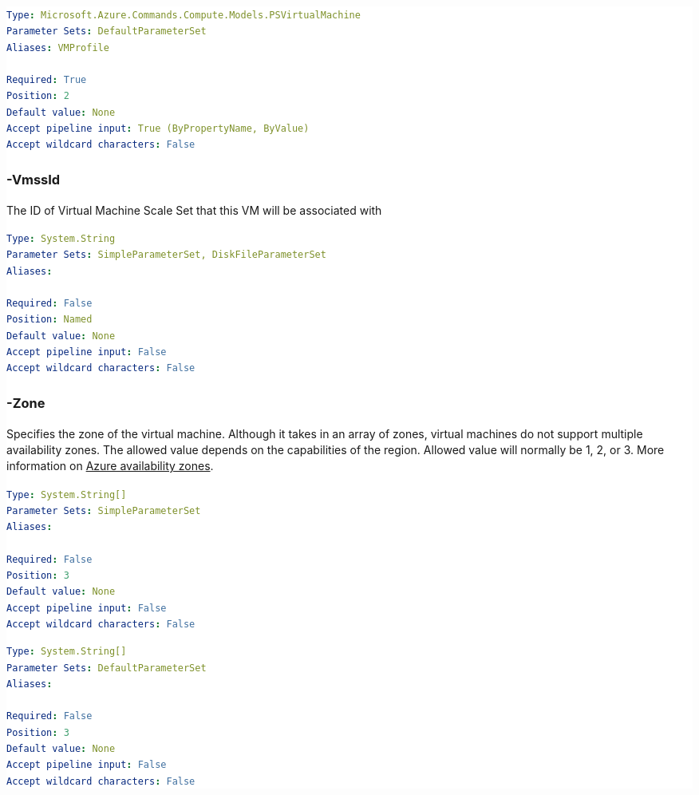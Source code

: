 ```yaml
Type: Microsoft.Azure.Commands.Compute.Models.PSVirtualMachine
Parameter Sets: DefaultParameterSet
Aliases: VMProfile

Required: True
Position: 2
Default value: None
Accept pipeline input: True (ByPropertyName, ByValue)
Accept wildcard characters: False
```

### -VmssId
The ID of Virtual Machine Scale Set that this VM will be associated with

```yaml
Type: System.String
Parameter Sets: SimpleParameterSet, DiskFileParameterSet
Aliases:

Required: False
Position: Named
Default value: None
Accept pipeline input: False
Accept wildcard characters: False
```

### -Zone
Specifies the zone of the virtual machine. Although it takes in an array of zones, virtual machines do not support multiple availability zones.
The allowed value depends on the capabilities of the region. Allowed value will normally be 1, 2, or 3. More information on [Azure availability zones](https://learn.microsoft.com/en-us/azure/reliability/availability-zones-overview#availability-zones).

```yaml
Type: System.String[]
Parameter Sets: SimpleParameterSet
Aliases:

Required: False
Position: 3
Default value: None
Accept pipeline input: False
Accept wildcard characters: False
```

```yaml
Type: System.String[]
Parameter Sets: DefaultParameterSet
Aliases:

Required: False
Position: 3
Default value: None
Accept pipeline input: False
Accept wildcard characters: False
```
